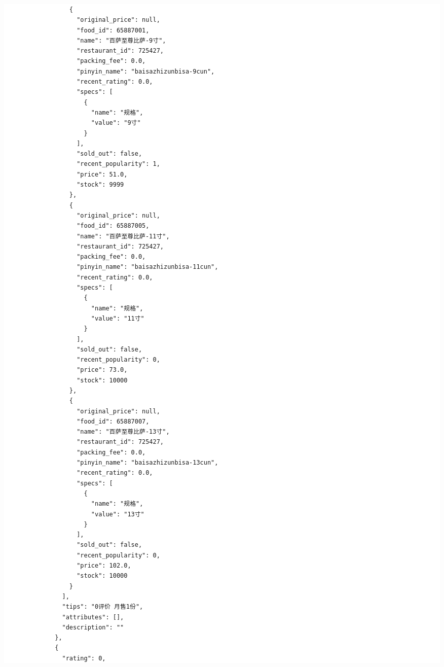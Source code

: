                       {
                        "original_price": null,
                        "food_id": 65887001,
                        "name": "百萨至尊比萨-9寸",
                        "restaurant_id": 725427,
                        "packing_fee": 0.0,
                        "pinyin_name": "baisazhizunbisa-9cun",
                        "recent_rating": 0.0,
                        "specs": [
                          {
                            "name": "规格",
                            "value": "9寸"
                          }
                        ],
                        "sold_out": false,
                        "recent_popularity": 1,
                        "price": 51.0,
                        "stock": 9999
                      },
                      {
                        "original_price": null,
                        "food_id": 65887005,
                        "name": "百萨至尊比萨-11寸",
                        "restaurant_id": 725427,
                        "packing_fee": 0.0,
                        "pinyin_name": "baisazhizunbisa-11cun",
                        "recent_rating": 0.0,
                        "specs": [
                          {
                            "name": "规格",
                            "value": "11寸"
                          }
                        ],
                        "sold_out": false,
                        "recent_popularity": 0,
                        "price": 73.0,
                        "stock": 10000
                      },
                      {
                        "original_price": null,
                        "food_id": 65887007,
                        "name": "百萨至尊比萨-13寸",
                        "restaurant_id": 725427,
                        "packing_fee": 0.0,
                        "pinyin_name": "baisazhizunbisa-13cun",
                        "recent_rating": 0.0,
                        "specs": [
                          {
                            "name": "规格",
                            "value": "13寸"
                          }
                        ],
                        "sold_out": false,
                        "recent_popularity": 0,
                        "price": 102.0,
                        "stock": 10000
                      }
                    ],
                    "tips": "0评价 月售1份",
                    "attributes": [],
                    "description": ""
                  },
                  {
                    "rating": 0,